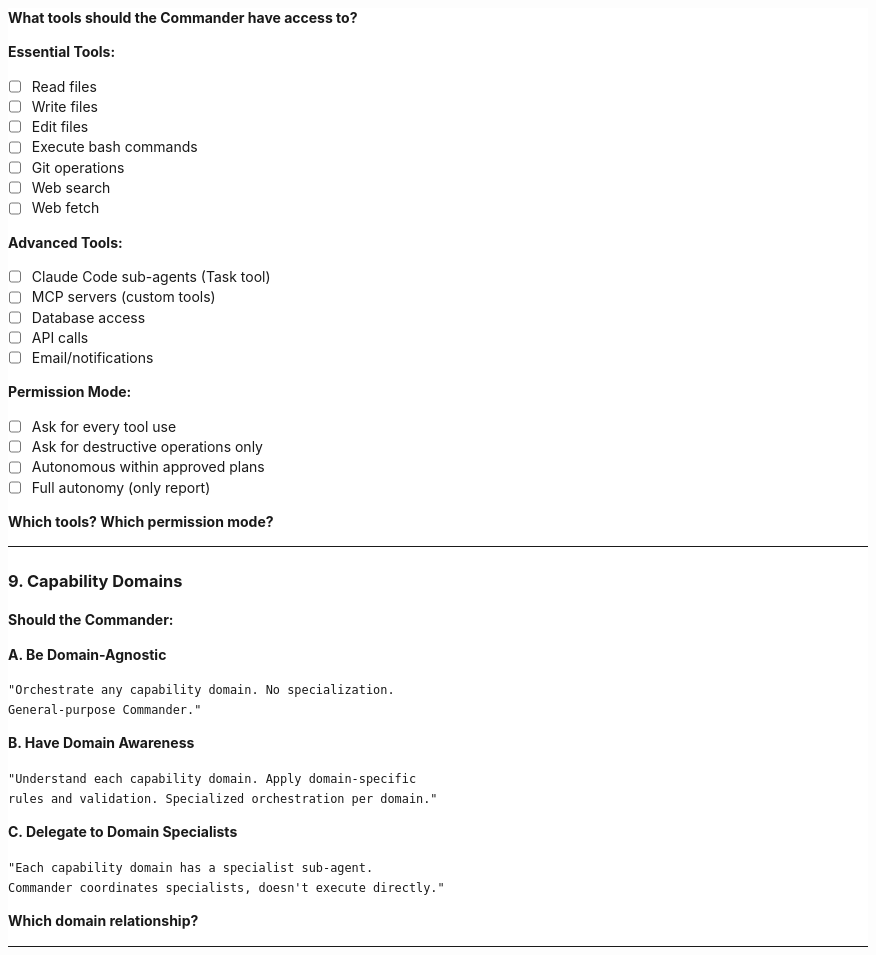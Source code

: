 **What tools should the Commander have access to?**

**Essential Tools:**

- [ ] Read files
- [ ] Write files
- [ ] Edit files
- [ ] Execute bash commands
- [ ] Git operations
- [ ] Web search
- [ ] Web fetch

**Advanced Tools:**

- [ ] Claude Code sub-agents (Task tool)
- [ ] MCP servers (custom tools)
- [ ] Database access
- [ ] API calls
- [ ] Email/notifications

**Permission Mode:**

- [ ] Ask for every tool use
- [ ] Ask for destructive operations only
- [ ] Autonomous within approved plans
- [ ] Full autonomy (only report)

**Which tools? Which permission mode?**

---

### 9. Capability Domains

**Should the Commander:**

**A. Be Domain-Agnostic**

```
"Orchestrate any capability domain. No specialization.
General-purpose Commander."
```

**B. Have Domain Awareness**

```
"Understand each capability domain. Apply domain-specific
rules and validation. Specialized orchestration per domain."
```

**C. Delegate to Domain Specialists**

```
"Each capability domain has a specialist sub-agent.
Commander coordinates specialists, doesn't execute directly."
```

**Which domain relationship?**

---
